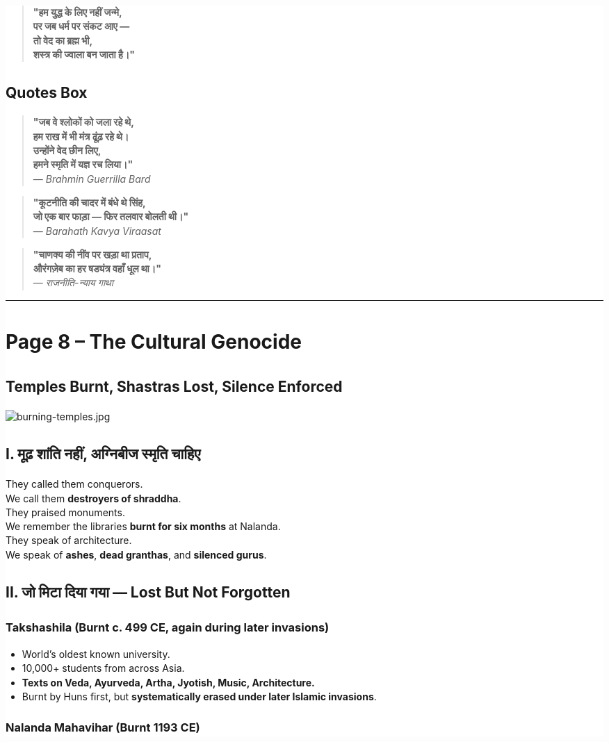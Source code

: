 > **"हम युद्ध के लिए नहीं जन्मे,  
> पर जब धर्म पर संकट आए —  
> तो वेद का ब्रह्म भी,  
> शस्त्र की ज्वाला बन जाता है।"**

## Quotes Box

> **"जब वे श्लोकों को जला रहे थे,  
> हम राख में भी मंत्र ढूंढ़ रहे थे।  
> उन्होंने वेद छीन लिए,  
> हमने स्मृति में यज्ञ रच लिया।"**  
> — *Brahmin Guerrilla Bard*

> **"कूटनीति की चादर में बंधे थे सिंह,  
> जो एक बार फाड़ा — फिर तलवार बोलती थी।"**  
> — *Barahath Kavya Viraasat*

> **"चाणक्य की नींव पर खड़ा था प्रताप,  
> औरंगज़ेब का हर षड्यंत्र वहाँ धूल था।"**  
> — *राजनीति-न्याय गाथा*

---
# Page 8 – The Cultural Genocide  
## Temples Burnt, Shastras Lost, Silence Enforced

![burning-temples.jpg](https://external-content.duckduckgo.com/iu/?u=https%3A%2F%2Ftse1.mm.bing.net%2Fth%2Fid%2FOIP.2zdr4MiLq10advjETLCeUwHaEO%3Fpid%3DApi&f=1&ipt=2eebeb8857930b0337df5d115a939041424bb2fb7f4b471f5d74874f0857a212&ipo=images)


## I. मूढ़ शांति नहीं, अग्निबीज स्मृति चाहिए

They called them conquerors.  
We call them **destroyers of shraddha**.  
They praised monuments.  
We remember the libraries **burnt for six months** at Nalanda.  
They speak of architecture.  
We speak of **ashes**, **dead granthas**, and **silenced gurus**.

## II. जो मिटा दिया गया — Lost But Not Forgotten

### **Takshashila (Burnt c. 499 CE, again during later invasions)**

- World’s oldest known university.  
- 10,000+ students from across Asia.  
- **Texts on Veda, Ayurveda, Artha, Jyotish, Music, Architecture.**  
- Burnt by Huns first, but **systematically erased under later Islamic invasions**.

### **Nalanda Mahavihar (Burnt 1193 CE)**
